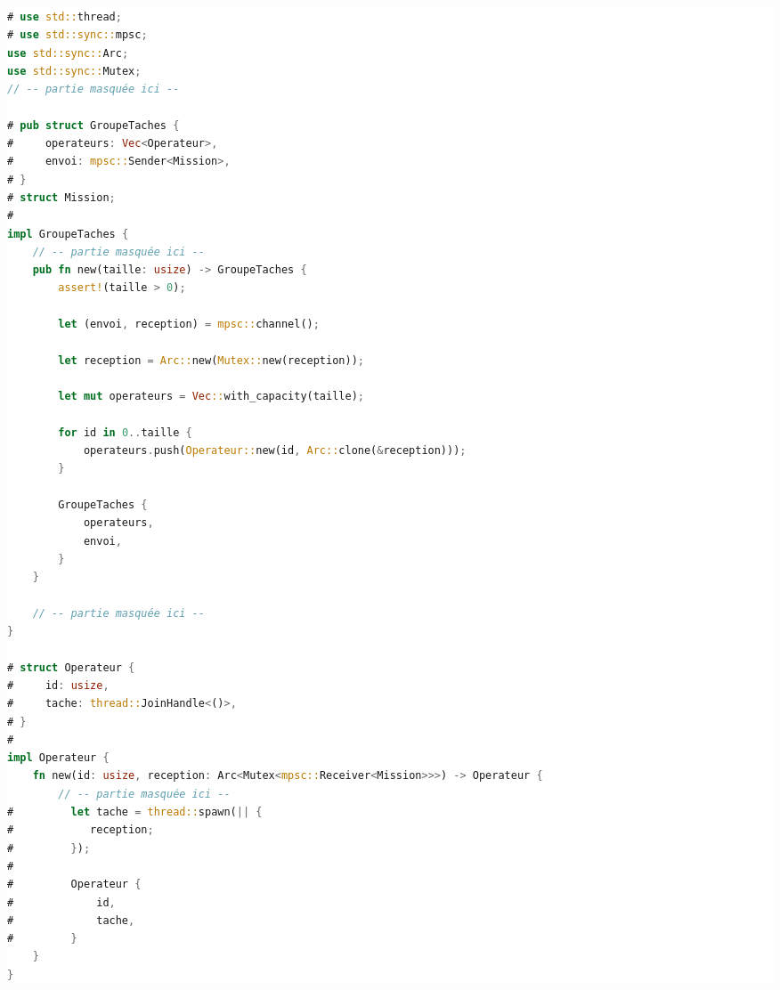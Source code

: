 

```rust
# use std::thread;
# use std::sync::mpsc;
use std::sync::Arc;
use std::sync::Mutex;
// -- partie masquée ici --

# pub struct GroupeTaches {
#     operateurs: Vec<Operateur>,
#     envoi: mpsc::Sender<Mission>,
# }
# struct Mission;
#
impl GroupeTaches {
    // -- partie masquée ici --
    pub fn new(taille: usize) -> GroupeTaches {
        assert!(taille > 0);

        let (envoi, reception) = mpsc::channel();

        let reception = Arc::new(Mutex::new(reception));

        let mut operateurs = Vec::with_capacity(taille);

        for id in 0..taille {
            operateurs.push(Operateur::new(id, Arc::clone(&reception)));
        }

        GroupeTaches {
            operateurs,
            envoi,
        }
    }

    // -- partie masquée ici --
}

# struct Operateur {
#     id: usize,
#     tache: thread::JoinHandle<()>,
# }
#
impl Operateur {
    fn new(id: usize, reception: Arc<Mutex<mpsc::Receiver<Mission>>>) -> Operateur {
        // -- partie masquée ici --
#         let tache = thread::spawn(|| {
#            reception;
#         });
#
#         Operateur {
#             id,
#             tache,
#         }
    }
}
```
